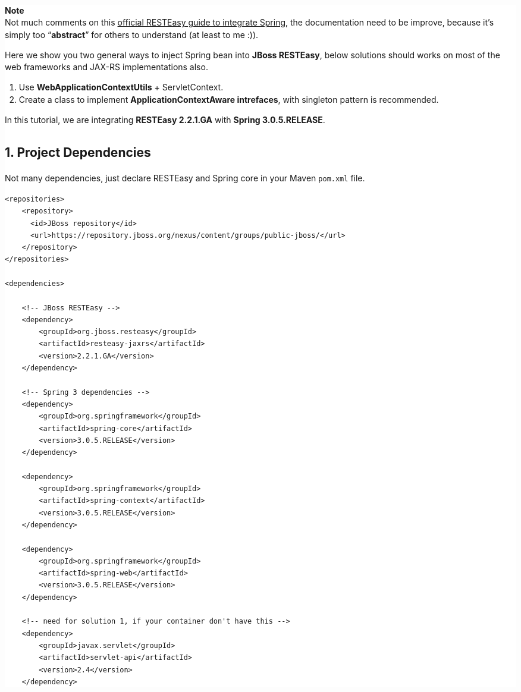 **Note**  
Not much comments on this [official RESTEasy guide to integrate Spring](http://docs.jboss.org/resteasy/docs/2.2.1.GA/userguide/html/RESTEasy_Spring_Integration.html), the documentation need to be improve, because it’s simply too “**abstract**” for others to understand (at least to me :)).

Here we show you two general ways to inject Spring bean into **JBoss RESTEasy**, below solutions should works on most of the web frameworks and JAX-RS implementations also.

1.  Use **WebApplicationContextUtils** + ServletContext.
2.  Create a class to implement **ApplicationContextAware intrefaces**, with singleton pattern is recommended.

In this tutorial, we are integrating **RESTEasy 2.2.1.GA** with **Spring 3.0.5.RELEASE**.

## 1\. Project Dependencies

Not many dependencies, just declare RESTEasy and Spring core in your Maven `pom.xml` file.

    <repositories>
    	<repository>
    	  <id>JBoss repository</id>
    	  <url>https://repository.jboss.org/nexus/content/groups/public-jboss/</url>
    	</repository>
    </repositories>

    <dependencies>

    	<!-- JBoss RESTEasy -->
    	<dependency>
    		<groupId>org.jboss.resteasy</groupId>
    		<artifactId>resteasy-jaxrs</artifactId>
    		<version>2.2.1.GA</version>
    	</dependency>

    	<!-- Spring 3 dependencies -->
    	<dependency>
    		<groupId>org.springframework</groupId>
    		<artifactId>spring-core</artifactId>
    		<version>3.0.5.RELEASE</version>
    	</dependency>

    	<dependency>
    		<groupId>org.springframework</groupId>
    		<artifactId>spring-context</artifactId>
    		<version>3.0.5.RELEASE</version>
    	</dependency>

    	<dependency>
    		<groupId>org.springframework</groupId>
    		<artifactId>spring-web</artifactId>
    		<version>3.0.5.RELEASE</version>
    	</dependency>

    	<!-- need for solution 1, if your container don't have this -->
    	<dependency>
    		<groupId>javax.servlet</groupId>
    		<artifactId>servlet-api</artifactId>
    		<version>2.4</version>
    	</dependency>
